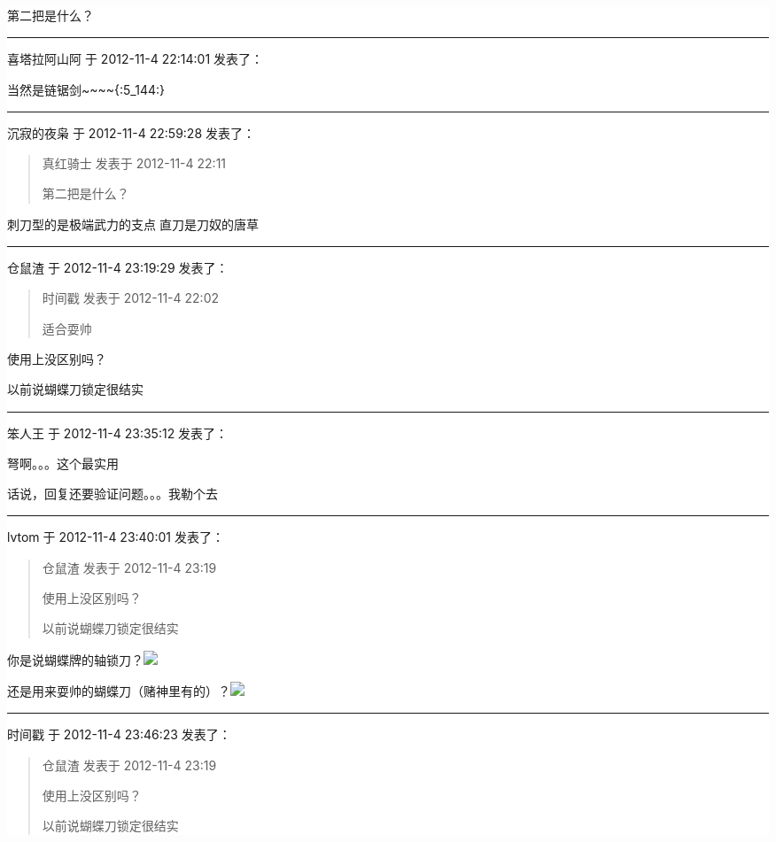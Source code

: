第二把是什么？

---

喜塔拉阿山阿 于 2012-11-4 22:14:01 发表了：

当然是链锯剑~~~~{:5_144:}

---

沉寂的夜枭 于 2012-11-4 22:59:28 发表了：

> 真红骑士 发表于 2012-11-4 22:11
>
> 第二把是什么？

刺刀型的是极端武力的支点 直刀是刀奴的唐草

---

仓鼠渣 于 2012-11-4 23:19:29 发表了：

> 时间戳 发表于 2012-11-4 22:02
>
> 适合耍帅

使用上没区别吗？

以前说蝴蝶刀锁定很结实

---

笨人王 于 2012-11-4 23:35:12 发表了：

弩啊。。。这个最实用

话说，回复还要验证问题。。。我勒个去

---

lvtom 于 2012-11-4 23:40:01 发表了：

> 仓鼠渣 发表于 2012-11-4 23:19
>
> 使用上没区别吗？
>
> 以前说蝴蝶刀锁定很结实

你是说蝴蝶牌的轴锁刀？![](http://www.goldwing-a.com/shop/bookpic/200592113474760466.jpg)

还是用来耍帅的蝴蝶刀（赌神里有的）？![](http://dao868.com/images/goods/20101209/e698486cd343497e.jpg)

---

时间戳 于 2012-11-4 23:46:23 发表了：

> 仓鼠渣 发表于 2012-11-4 23:19
>
> 使用上没区别吗？
>
> 以前说蝴蝶刀锁定很结实
